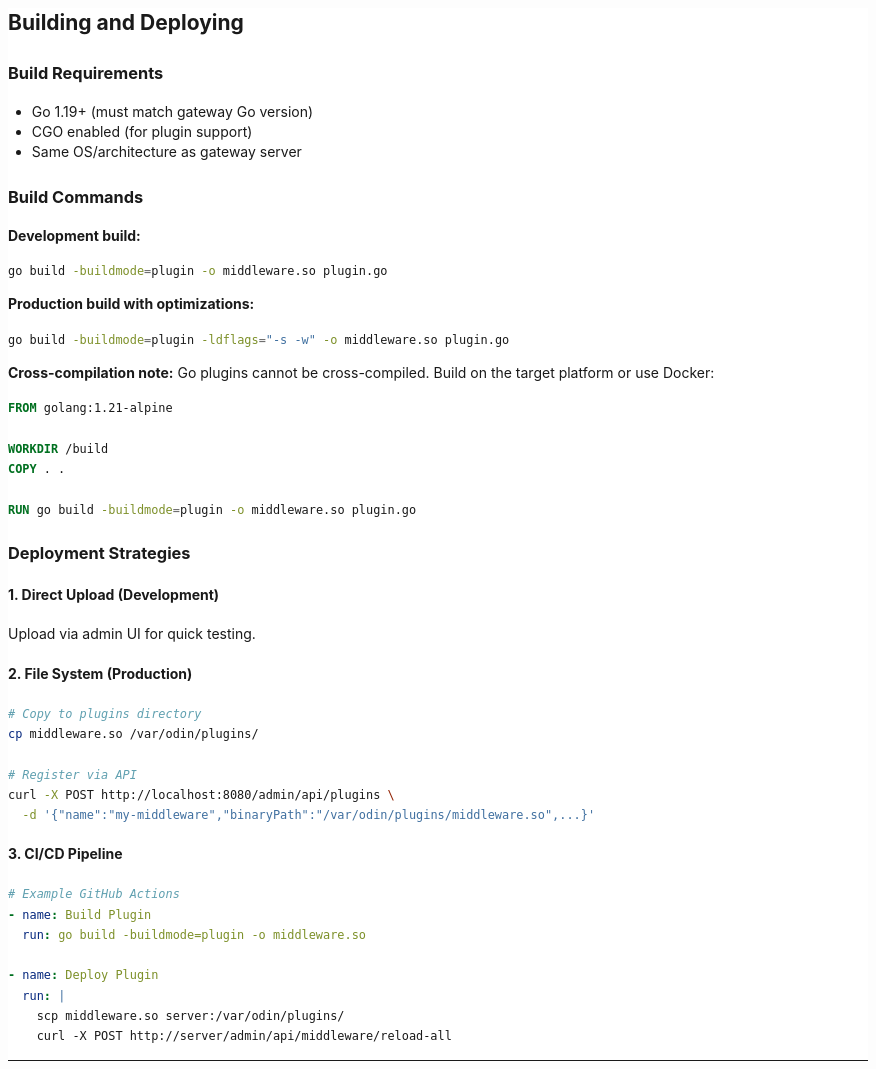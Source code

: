 
## Building and Deploying

### Build Requirements

- Go 1.19+ (must match gateway Go version)
- CGO enabled (for plugin support)
- Same OS/architecture as gateway server

### Build Commands

**Development build:**
```bash
go build -buildmode=plugin -o middleware.so plugin.go
```

**Production build with optimizations:**
```bash
go build -buildmode=plugin -ldflags="-s -w" -o middleware.so plugin.go
```

**Cross-compilation note:**
Go plugins cannot be cross-compiled. Build on the target platform or use Docker:

```dockerfile
FROM golang:1.21-alpine

WORKDIR /build
COPY . .

RUN go build -buildmode=plugin -o middleware.so plugin.go
```

### Deployment Strategies

#### 1. Direct Upload (Development)
Upload via admin UI for quick testing.

#### 2. File System (Production)
```bash
# Copy to plugins directory
cp middleware.so /var/odin/plugins/

# Register via API
curl -X POST http://localhost:8080/admin/api/plugins \
  -d '{"name":"my-middleware","binaryPath":"/var/odin/plugins/middleware.so",...}'
```

#### 3. CI/CD Pipeline
```yaml
# Example GitHub Actions
- name: Build Plugin
  run: go build -buildmode=plugin -o middleware.so

- name: Deploy Plugin
  run: |
    scp middleware.so server:/var/odin/plugins/
    curl -X POST http://server/admin/api/middleware/reload-all
```

---